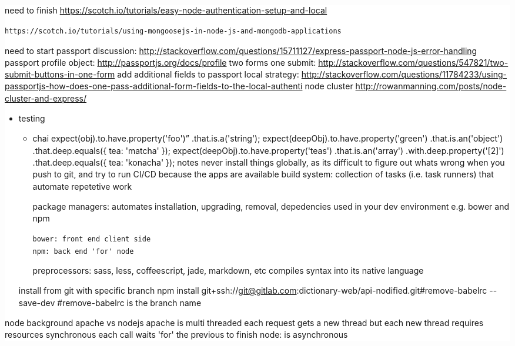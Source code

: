 need to finish
	https://scotch.io/tutorials/easy-node-authentication-setup-and-local

	https://scotch.io/tutorials/using-mongoosejs-in-node-js-and-mongodb-applications

need to start
	passport discussion: http://stackoverflow.com/questions/15711127/express-passport-node-js-error-handling
	passport profile object: http://passportjs.org/docs/profile
	two forms one submit: http://stackoverflow.com/questions/547821/two-submit-buttons-in-one-form
	add additional fields to passport local strategy:  http://stackoverflow.com/questions/11784233/using-passportjs-how-does-one-pass-additional-form-fields-to-the-local-authenti
  node cluster
    http://rowanmanning.com/posts/node-cluster-and-express/
- testing
  - chai
    expect(obj).to.have.property('foo')”
      .that.is.a('string');
    expect(deepObj).to.have.property('green')
      .that.is.an('object')
      .that.deep.equals({ tea: 'matcha' });
    expect(deepObj).to.have.property('teas')
      .that.is.an('array')
      .with.deep.property('[2]')
        .that.deep.equals({ tea: 'konacha' });
notes
	never install things globally, as its difficult to figure out whats wrong when you push to git, and try to run CI/CD because the apps are available
  build system: collection of tasks (i.e. task runners) that automate repetetive work

    package managers: automates installation, upgrading, removal, depedencies used in your dev environment
      e.g. bower and npm

        bower: front end client side
        npm: back end 'for' node

    preprocessors:
      sass, less, coffeescript, jade, markdown, etc
      compiles syntax into its native language


  install from git with specific branch
    npm install git+ssh://git@gitlab.com:dictionary-web/api-nodified.git#remove-babelrc  --save-dev
      #remove-babelrc is the branch name


node
	background
		apache vs nodejs
		    apache is multi threaded
		        each request gets a new thread
		            but each new thread requires resources
				synchronous
					each call waits 'for' the previous to finish
		    node:
		        is asynchronous
